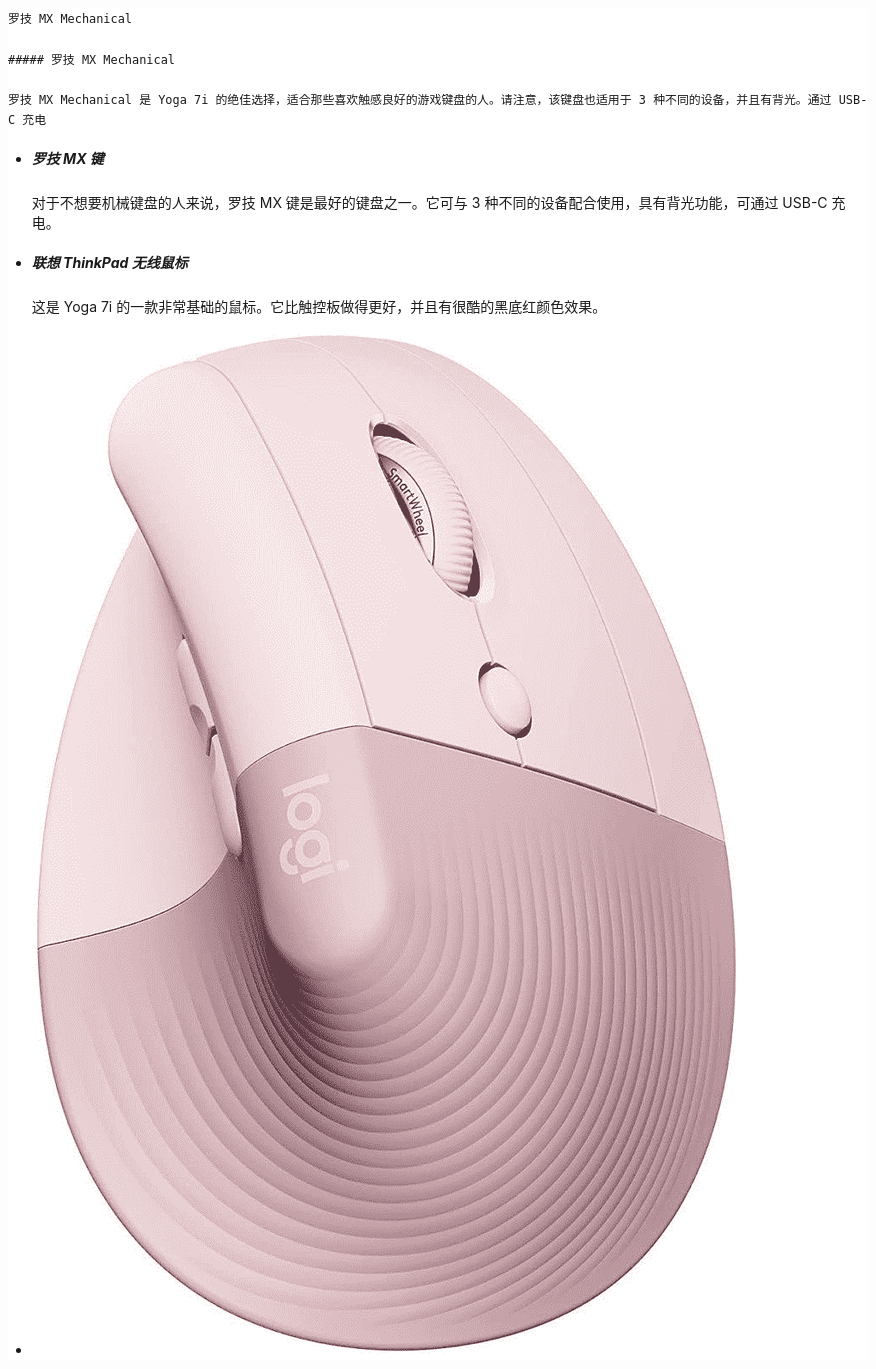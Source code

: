     罗技 MX Mechanical

    ##### 罗技 MX Mechanical

    罗技 MX Mechanical 是 Yoga 7i 的绝佳选择，适合那些喜欢触感良好的游戏键盘的人。请注意，该键盘也适用于 3 种不同的设备，并且有背光。通过 USB-C 充电

*   ##### 罗技 MX 键

    对于不想要机械键盘的人来说，罗技 MX 键是最好的键盘之一。它可与 3 种不同的设备配合使用，具有背光功能，可通过 USB-C 充电。

*   ##### 联想 ThinkPad 无线鼠标

    这是 Yoga 7i 的一款非常基础的鼠标。它比触控板做得更好，并且有很酷的黑底红颜色效果。

*   <picture>![The Logitech Lift is a vertical ergonomic mouse designed for users with smaller hands, providing all-day comfort.](img/e715afc109fcf03eed47c9d0ad145f5e.png)</picture>

